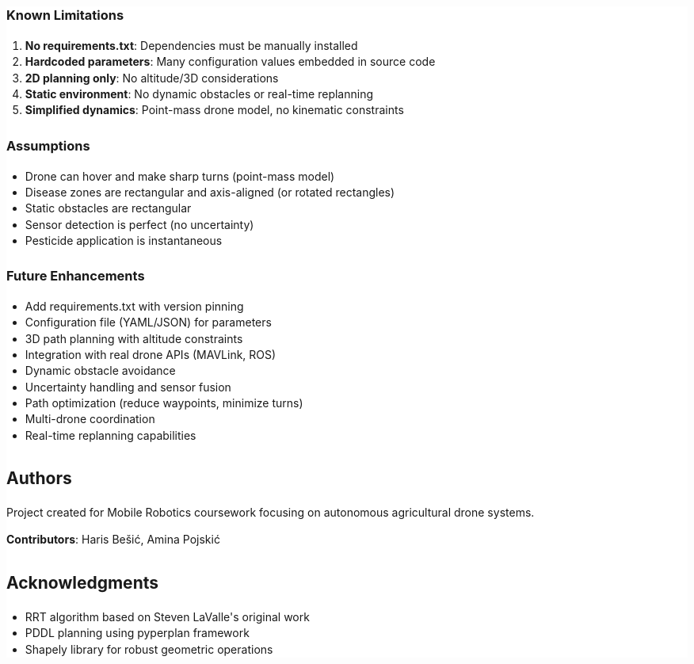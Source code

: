### Known Limitations

1. **No requirements.txt**: Dependencies must be manually installed
2. **Hardcoded parameters**: Many configuration values embedded in source code
3. **2D planning only**: No altitude/3D considerations
4. **Static environment**: No dynamic obstacles or real-time replanning
5. **Simplified dynamics**: Point-mass drone model, no kinematic constraints

### Assumptions

- Drone can hover and make sharp turns (point-mass model)
- Disease zones are rectangular and axis-aligned (or rotated rectangles)
- Static obstacles are rectangular
- Sensor detection is perfect (no uncertainty)
- Pesticide application is instantaneous

### Future Enhancements

- Add requirements.txt with version pinning
- Configuration file (YAML/JSON) for parameters
- 3D path planning with altitude constraints
- Integration with real drone APIs (MAVLink, ROS)
- Dynamic obstacle avoidance
- Uncertainty handling and sensor fusion
- Path optimization (reduce waypoints, minimize turns)
- Multi-drone coordination
- Real-time replanning capabilities


## Authors

Project created for Mobile Robotics coursework focusing on autonomous agricultural drone systems.

**Contributors**: Haris Bešić, Amina Pojskić

## Acknowledgments

- RRT algorithm based on Steven LaValle's original work
- PDDL planning using pyperplan framework
- Shapely library for robust geometric operations
